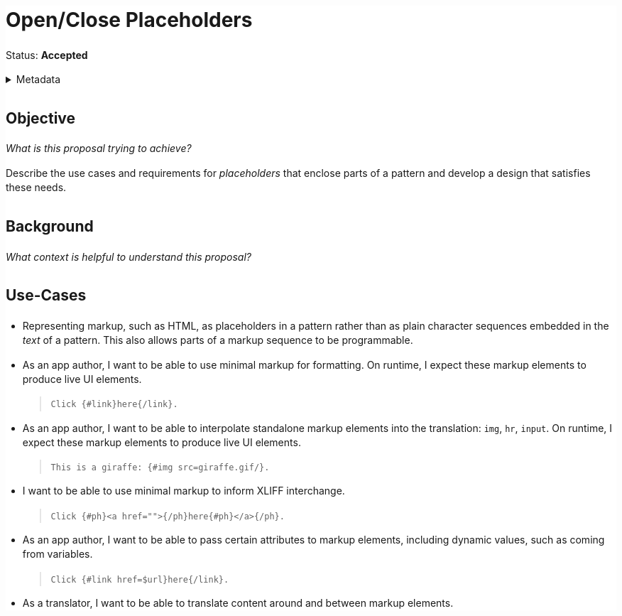 # Open/Close Placeholders

Status: **Accepted**

<details><summary>Metadata</summary></details>

## Objective

_What is this proposal trying to achieve?_

Describe the use cases and requirements for _placeholders_
that enclose parts of a pattern
and develop a design that satisfies these needs.

## Background

_What context is helpful to understand this proposal?_

## Use-Cases

- Representing markup, such as HTML, as placeholders in a pattern
  rather than as plain character sequences embedded in the _text_
  of a pattern. This also allows parts of a markup sequence to be
  programmable.

- As an app author, I want to be able to use minimal markup for formatting.
  On runtime, I expect these markup elements to produce live UI elements.

  > ```
  > Click {#link}here{/link}.
  > ```

- As an app author, I want to be able to interpolate standalone markup elements into the translation: `img`, `hr`, `input`.
  On runtime, I expect these markup elements to produce live UI elements.

  > ```
  > This is a giraffe: {#img src=giraffe.gif/}.
  > ```

- I want to be able to use minimal markup to inform XLIFF interchange.

  > ```
  > Click {#ph}<a href="">{/ph}here{#ph}</a>{/ph}.
  > ```

- As an app author, I want to be able to pass certain attributes to markup elements, including dynamic values, such as coming from variables.

  > ```
  > Click {#link href=$url}here{/link}.
  > ```

- As a translator, I want to be able to translate content around and between markup elements.
